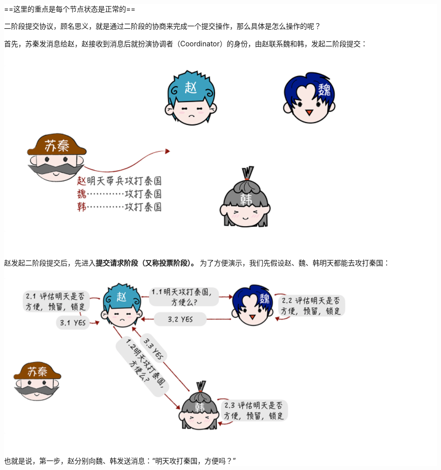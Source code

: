 ==这里的重点是每个节点状态是正常的==



二阶段提交协议，顾名思义，就是通过二阶段的协商来完成一个提交操作，那么具体是怎么操作的呢？

首先，苏秦发消息给赵，赵接收到消息后就扮演协调者（Coordinator）的身份，由赵联系魏和韩，发起二阶段提交：

![image-20200531111053525](ACID/image-20200531111053525.png)



赵发起二阶段提交后，先进入**提交请求阶段（又称投票阶段）。** 为了方便演示，我们先假设赵、魏、韩明天都能去攻打秦国：

![image-20200531111136856](ACID/image-20200531111136856.png)



也就是说，第一步，赵分别向魏、韩发送消息：“明天攻打秦国，方便吗？”
